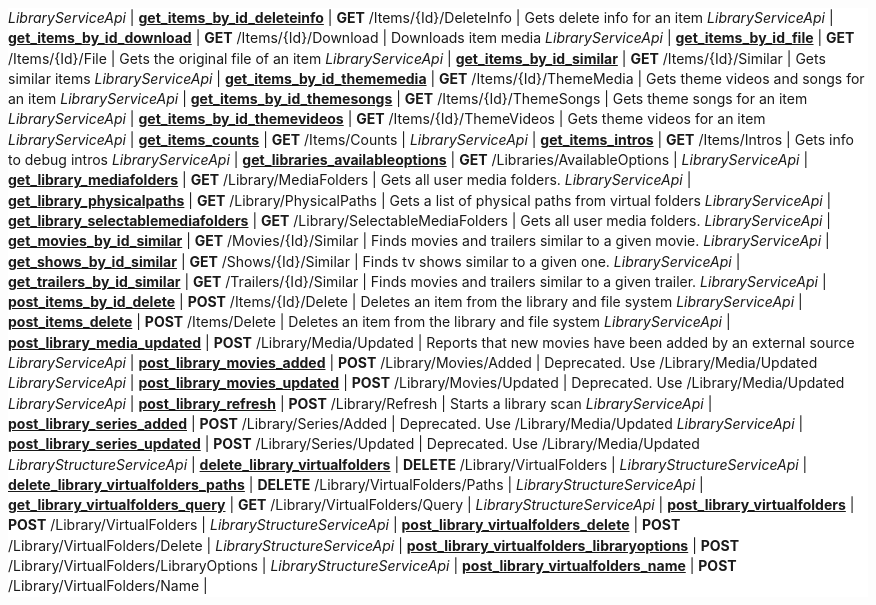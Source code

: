 *LibraryServiceApi* | [**get_items_by_id_deleteinfo**](docs/LibraryServiceApi.md#get_items_by_id_deleteinfo) | **GET** /Items/{Id}/DeleteInfo | Gets delete info for an item
*LibraryServiceApi* | [**get_items_by_id_download**](docs/LibraryServiceApi.md#get_items_by_id_download) | **GET** /Items/{Id}/Download | Downloads item media
*LibraryServiceApi* | [**get_items_by_id_file**](docs/LibraryServiceApi.md#get_items_by_id_file) | **GET** /Items/{Id}/File | Gets the original file of an item
*LibraryServiceApi* | [**get_items_by_id_similar**](docs/LibraryServiceApi.md#get_items_by_id_similar) | **GET** /Items/{Id}/Similar | Gets similar items
*LibraryServiceApi* | [**get_items_by_id_thememedia**](docs/LibraryServiceApi.md#get_items_by_id_thememedia) | **GET** /Items/{Id}/ThemeMedia | Gets theme videos and songs for an item
*LibraryServiceApi* | [**get_items_by_id_themesongs**](docs/LibraryServiceApi.md#get_items_by_id_themesongs) | **GET** /Items/{Id}/ThemeSongs | Gets theme songs for an item
*LibraryServiceApi* | [**get_items_by_id_themevideos**](docs/LibraryServiceApi.md#get_items_by_id_themevideos) | **GET** /Items/{Id}/ThemeVideos | Gets theme videos for an item
*LibraryServiceApi* | [**get_items_counts**](docs/LibraryServiceApi.md#get_items_counts) | **GET** /Items/Counts | 
*LibraryServiceApi* | [**get_items_intros**](docs/LibraryServiceApi.md#get_items_intros) | **GET** /Items/Intros | Gets info to debug intros
*LibraryServiceApi* | [**get_libraries_availableoptions**](docs/LibraryServiceApi.md#get_libraries_availableoptions) | **GET** /Libraries/AvailableOptions | 
*LibraryServiceApi* | [**get_library_mediafolders**](docs/LibraryServiceApi.md#get_library_mediafolders) | **GET** /Library/MediaFolders | Gets all user media folders.
*LibraryServiceApi* | [**get_library_physicalpaths**](docs/LibraryServiceApi.md#get_library_physicalpaths) | **GET** /Library/PhysicalPaths | Gets a list of physical paths from virtual folders
*LibraryServiceApi* | [**get_library_selectablemediafolders**](docs/LibraryServiceApi.md#get_library_selectablemediafolders) | **GET** /Library/SelectableMediaFolders | Gets all user media folders.
*LibraryServiceApi* | [**get_movies_by_id_similar**](docs/LibraryServiceApi.md#get_movies_by_id_similar) | **GET** /Movies/{Id}/Similar | Finds movies and trailers similar to a given movie.
*LibraryServiceApi* | [**get_shows_by_id_similar**](docs/LibraryServiceApi.md#get_shows_by_id_similar) | **GET** /Shows/{Id}/Similar | Finds tv shows similar to a given one.
*LibraryServiceApi* | [**get_trailers_by_id_similar**](docs/LibraryServiceApi.md#get_trailers_by_id_similar) | **GET** /Trailers/{Id}/Similar | Finds movies and trailers similar to a given trailer.
*LibraryServiceApi* | [**post_items_by_id_delete**](docs/LibraryServiceApi.md#post_items_by_id_delete) | **POST** /Items/{Id}/Delete | Deletes an item from the library and file system
*LibraryServiceApi* | [**post_items_delete**](docs/LibraryServiceApi.md#post_items_delete) | **POST** /Items/Delete | Deletes an item from the library and file system
*LibraryServiceApi* | [**post_library_media_updated**](docs/LibraryServiceApi.md#post_library_media_updated) | **POST** /Library/Media/Updated | Reports that new movies have been added by an external source
*LibraryServiceApi* | [**post_library_movies_added**](docs/LibraryServiceApi.md#post_library_movies_added) | **POST** /Library/Movies/Added | Deprecated. Use /Library/Media/Updated
*LibraryServiceApi* | [**post_library_movies_updated**](docs/LibraryServiceApi.md#post_library_movies_updated) | **POST** /Library/Movies/Updated | Deprecated. Use /Library/Media/Updated
*LibraryServiceApi* | [**post_library_refresh**](docs/LibraryServiceApi.md#post_library_refresh) | **POST** /Library/Refresh | Starts a library scan
*LibraryServiceApi* | [**post_library_series_added**](docs/LibraryServiceApi.md#post_library_series_added) | **POST** /Library/Series/Added | Deprecated. Use /Library/Media/Updated
*LibraryServiceApi* | [**post_library_series_updated**](docs/LibraryServiceApi.md#post_library_series_updated) | **POST** /Library/Series/Updated | Deprecated. Use /Library/Media/Updated
*LibraryStructureServiceApi* | [**delete_library_virtualfolders**](docs/LibraryStructureServiceApi.md#delete_library_virtualfolders) | **DELETE** /Library/VirtualFolders | 
*LibraryStructureServiceApi* | [**delete_library_virtualfolders_paths**](docs/LibraryStructureServiceApi.md#delete_library_virtualfolders_paths) | **DELETE** /Library/VirtualFolders/Paths | 
*LibraryStructureServiceApi* | [**get_library_virtualfolders_query**](docs/LibraryStructureServiceApi.md#get_library_virtualfolders_query) | **GET** /Library/VirtualFolders/Query | 
*LibraryStructureServiceApi* | [**post_library_virtualfolders**](docs/LibraryStructureServiceApi.md#post_library_virtualfolders) | **POST** /Library/VirtualFolders | 
*LibraryStructureServiceApi* | [**post_library_virtualfolders_delete**](docs/LibraryStructureServiceApi.md#post_library_virtualfolders_delete) | **POST** /Library/VirtualFolders/Delete | 
*LibraryStructureServiceApi* | [**post_library_virtualfolders_libraryoptions**](docs/LibraryStructureServiceApi.md#post_library_virtualfolders_libraryoptions) | **POST** /Library/VirtualFolders/LibraryOptions | 
*LibraryStructureServiceApi* | [**post_library_virtualfolders_name**](docs/LibraryStructureServiceApi.md#post_library_virtualfolders_name) | **POST** /Library/VirtualFolders/Name | 